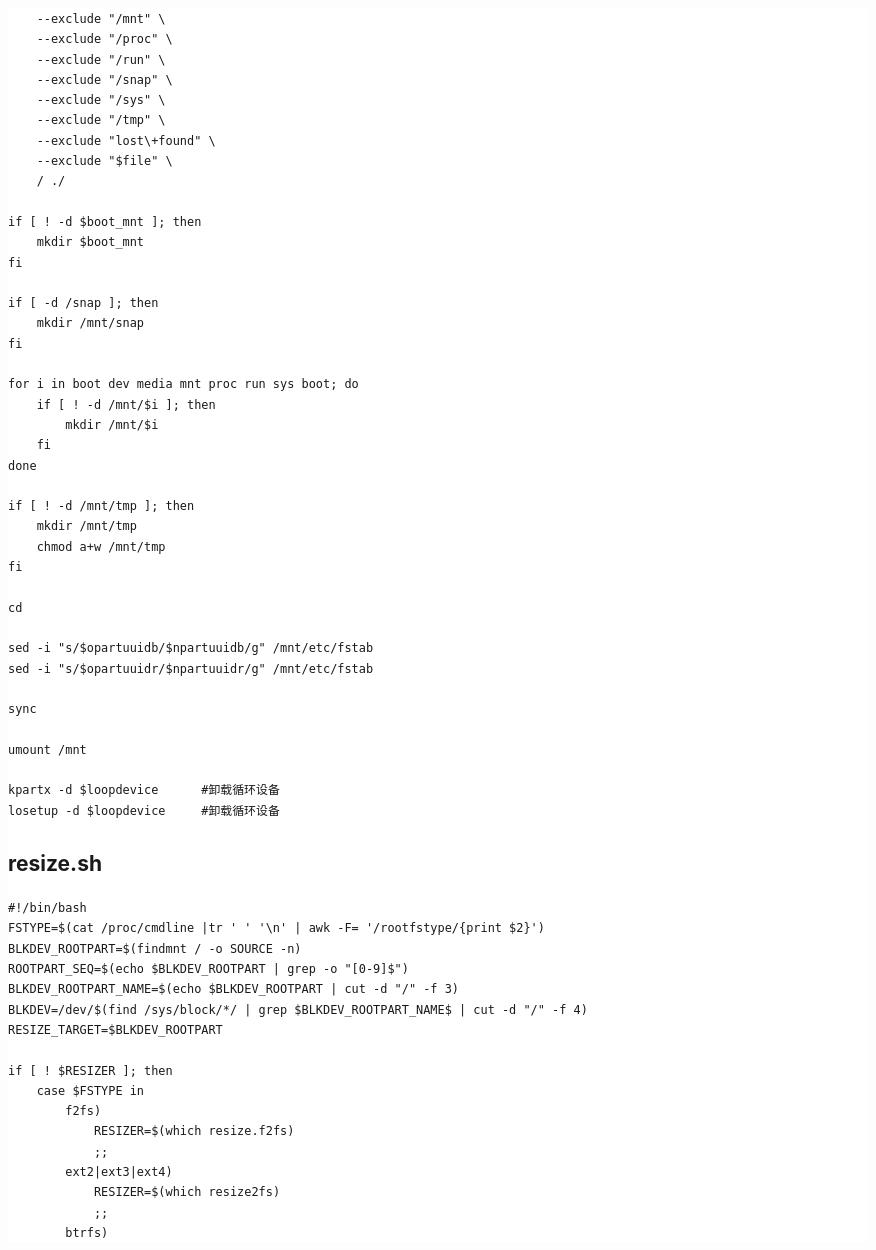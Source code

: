 ```shell
    --exclude "/mnt" \
    --exclude "/proc" \
    --exclude "/run" \
    --exclude "/snap" \
    --exclude "/sys" \
    --exclude "/tmp" \
    --exclude "lost\+found" \
    --exclude "$file" \
    / ./

if [ ! -d $boot_mnt ]; then
    mkdir $boot_mnt
fi

if [ -d /snap ]; then
    mkdir /mnt/snap
fi

for i in boot dev media mnt proc run sys boot; do
    if [ ! -d /mnt/$i ]; then
        mkdir /mnt/$i
    fi
done

if [ ! -d /mnt/tmp ]; then
    mkdir /mnt/tmp
    chmod a+w /mnt/tmp
fi

cd

sed -i "s/$opartuuidb/$npartuuidb/g" /mnt/etc/fstab
sed -i "s/$opartuuidr/$npartuuidr/g" /mnt/etc/fstab

sync

umount /mnt                

kpartx -d $loopdevice      #卸载循环设备
losetup -d $loopdevice     #卸载循环设备

```


## resize.sh
```shell
#!/bin/bash
FSTYPE=$(cat /proc/cmdline |tr ' ' '\n' | awk -F= '/rootfstype/{print $2}')
BLKDEV_ROOTPART=$(findmnt / -o SOURCE -n)
ROOTPART_SEQ=$(echo $BLKDEV_ROOTPART | grep -o "[0-9]$")
BLKDEV_ROOTPART_NAME=$(echo $BLKDEV_ROOTPART | cut -d "/" -f 3)
BLKDEV=/dev/$(find /sys/block/*/ | grep $BLKDEV_ROOTPART_NAME$ | cut -d "/" -f 4)
RESIZE_TARGET=$BLKDEV_ROOTPART

if [ ! $RESIZER ]; then
    case $FSTYPE in
        f2fs)
            RESIZER=$(which resize.f2fs)
            ;;
        ext2|ext3|ext4)
            RESIZER=$(which resize2fs)
            ;;
        btrfs)
```
